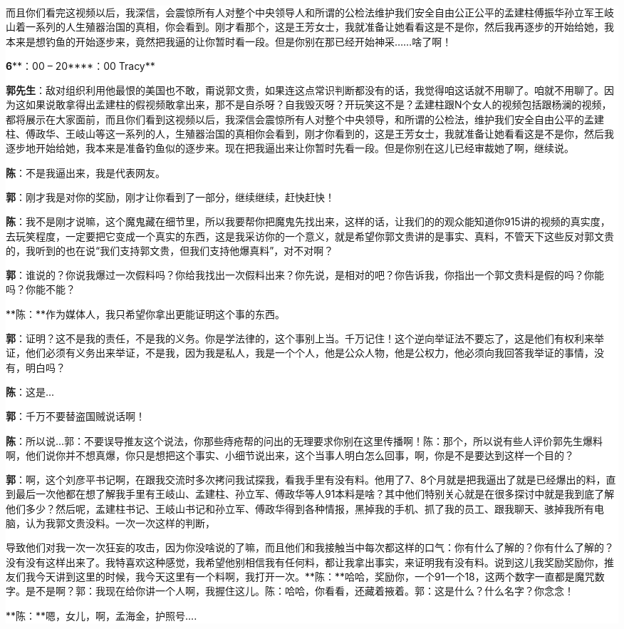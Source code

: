 

而且你们看完这视频以后，我深信，会震惊所有人对整个中央领导人和所谓的公检法维护我们安全自由公正公平的孟建柱傅振华孙立军王岐山着一系列的人生殖器治国的真相，你会看到。刚才看那个，这是王芳女士，我就准备让她看看这是不是你，然后我再逐步的开始给她，我本来是想钓鱼的开始逐步来，竟然把我逼的让你暂时看一段。但是你别在那已经开始神采……啥了啊！



**6****：00 – 20****：00 Tracy**



**郭先生**：敌对组织利用他最恨的美国也不敢，甭说郭文贵，如果连这点常识判断都没有的话，我觉得咱这话就不用聊了。咱就不用聊了。因为这如果说敢拿得出孟建柱的假视频敢拿出来，那不是自杀呀？自我毁灭呀？开玩笑这不是？孟建柱跟N个女人的视频包括跟杨澜的视频，都将展示在大家面前，而且你们看到这视频以后，我深信会震惊所有人对整个中央领导，和所谓的公检法，维护我们安全自由公平的孟建柱、傅政华、王岐山等这一系列的人，生殖器治国的真相你会看到，刚才你看到的，这是王芳女士，我就准备让她看看这是不是你，然后我逐步地开始给她，我本来是准备钓鱼似的逐步来。现在把我逼出来让你暂时先看一段。但是你别在这儿已经审裁她了啊，继续说。



**陈**：不是我逼出来，我是代表网友。



**郭**：刚才我是对你的奖励，刚才让你看到了一部分，继续继续，赶快赶快！



**陈**：我不是刚才说嘛，这个魔鬼藏在细节里，所以我要帮你把魔鬼先找出来，这样的话，让我们的的观众能知道你915讲的视频的真实度，去玩笑程度，一定要把它变成一个真实的东西，这是我采访你的一个意义，就是希望你郭文贵讲的是事实、真料，不管天下这些反对郭文贵的，我听到的也在说“我们支持郭文贵，但我们支持他爆真料”，对不对啊？



**郭**：谁说的？你说我爆过一次假料吗？你给我找出一次假料出来？你先说，是相对的吧？你告诉我，你指出一个郭文贵料是假的吗？你能吗？你能不能？



**陈：**作为媒体人，我只希望你拿出更能证明这个事的东西。



**郭**：证明？这不是我的责任，不是我的义务。你是学法律的，这个事别上当。千万记住！这个逆向举证法不要忘了，这是他们有权利来举证，他们必须有义务出来举证，不是我，因为我是私人，我是一个个人，他是公众人物，他是公权力，他必须向我回答我举证的事情，没有，明白吗？



**陈**：这是...



**郭**：千万不要替盗国贼说话啊！



**陈**：所以说...郭：不要误导推友这个说法，你那些痔疮帮的问出的无理要求你别在这里传播啊！陈：那个，所以说有些人评价郭先生爆料啊，他们说你并不想真爆，你只是想把这个事实、小细节说出来，这个当事人明白怎么回事，啊，你是不是要达到这样一个目的？



**郭**：啊，这个刘彦平书记啊，在跟我交流时多次拷问我试探我，看我手里有没有料。他用了7、8个月就是把我逼出了就是已经爆出的料，直到最后一次他都在想了解我手里有王岐山、孟建柱、孙立军、傅政华等人91本料是啥？其中他们特别关心就是在很多探讨中就是我到底了解他们多少？然后呢，孟建柱书记、王岐山书记和孙立军、傅政华得到各种情报，黑掉我的手机、抓了我的员工、跟我聊天、骇掉我所有电脑，认为我郭文贵没料。一次一次这样的判断，



导致他们对我一次一次狂妄的攻击，因为你没啥说的了嘛，而且他们和我接触当中每次都这样的口气：你有什么了解的？你有什么了解的？没有没有这样出来了。我特喜欢这种感觉，我希望他别相信我有任何料，都让我拿出事实，来证明我有没有料。说到这儿我奖励奖励你，推友们我今天讲到这里的时候，我今天这里有一个料啊，我打开一次。**陈：**哈哈，奖励你，一个91一个18，这两个数字一直都是魔咒数字。是不是啊？郭：我现在给你讲一个人啊，我握住这儿。陈：哈哈，你看看，还藏着掖着。郭：这是什么？什么名字？你念念！



**陈：**嗯，女儿，啊，孟海金，护照号....
